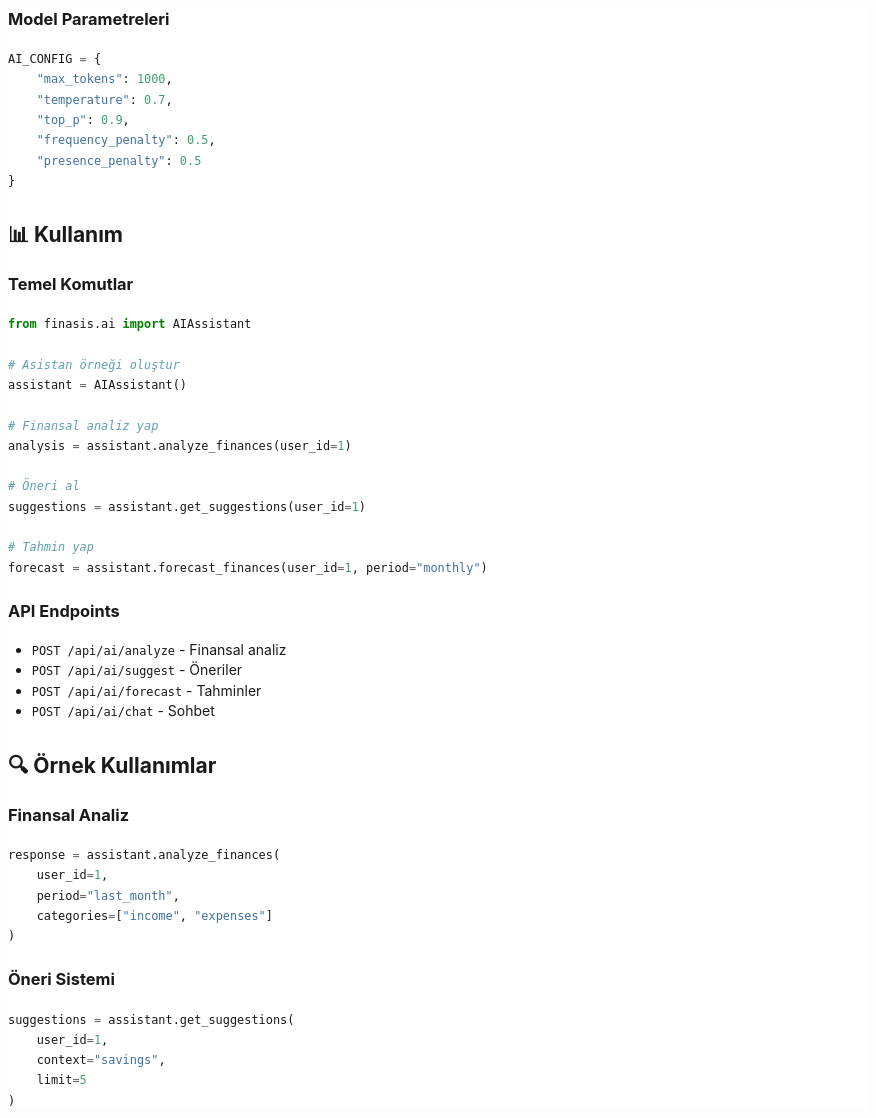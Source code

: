 ### Model Parametreleri
```python
AI_CONFIG = {
    "max_tokens": 1000,
    "temperature": 0.7,
    "top_p": 0.9,
    "frequency_penalty": 0.5,
    "presence_penalty": 0.5
}
```

## 📊 Kullanım

### Temel Komutlar
```python
from finasis.ai import AIAssistant

# Asistan örneği oluştur
assistant = AIAssistant()

# Finansal analiz yap
analysis = assistant.analyze_finances(user_id=1)

# Öneri al
suggestions = assistant.get_suggestions(user_id=1)

# Tahmin yap
forecast = assistant.forecast_finances(user_id=1, period="monthly")
```

### API Endpoints
- `POST /api/ai/analyze` - Finansal analiz
- `POST /api/ai/suggest` - Öneriler
- `POST /api/ai/forecast` - Tahminler
- `POST /api/ai/chat` - Sohbet

## 🔍 Örnek Kullanımlar

### Finansal Analiz
```python
response = assistant.analyze_finances(
    user_id=1,
    period="last_month",
    categories=["income", "expenses"]
)
```

### Öneri Sistemi
```python
suggestions = assistant.get_suggestions(
    user_id=1,
    context="savings",
    limit=5
)
```
